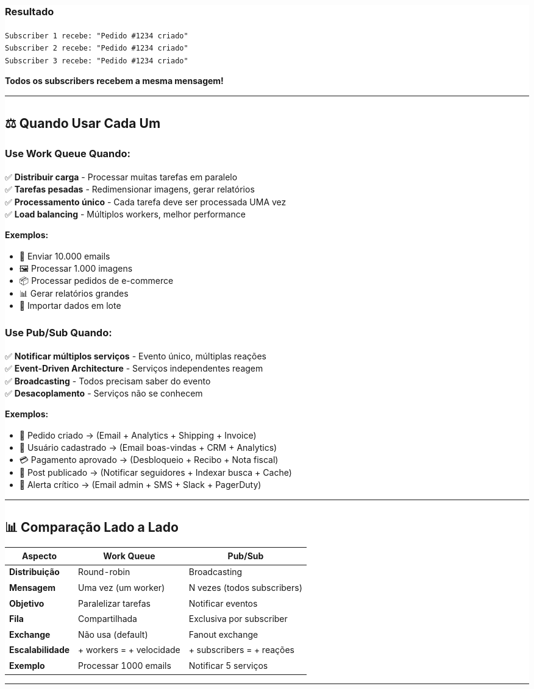 ### Resultado

```
Subscriber 1 recebe: "Pedido #1234 criado"
Subscriber 2 recebe: "Pedido #1234 criado"
Subscriber 3 recebe: "Pedido #1234 criado"
```

**Todos os subscribers recebem a mesma mensagem!**

---

## ⚖️ Quando Usar Cada Um

### Use Work Queue Quando:

✅ **Distribuir carga** - Processar muitas tarefas em paralelo  
✅ **Tarefas pesadas** - Redimensionar imagens, gerar relatórios  
✅ **Processamento único** - Cada tarefa deve ser processada UMA vez  
✅ **Load balancing** - Múltiplos workers, melhor performance  

**Exemplos:**
- 📧 Enviar 10.000 emails
- 🖼️ Processar 1.000 imagens
- 📦 Processar pedidos de e-commerce
- 📊 Gerar relatórios grandes
- 💾 Importar dados em lote

### Use Pub/Sub Quando:

✅ **Notificar múltiplos serviços** - Evento único, múltiplas reações  
✅ **Event-Driven Architecture** - Serviços independentes reagem  
✅ **Broadcasting** - Todos precisam saber do evento  
✅ **Desacoplamento** - Serviços não se conhecem  

**Exemplos:**
- 🛒 Pedido criado → (Email + Analytics + Shipping + Invoice)
- 👤 Usuário cadastrado → (Email boas-vindas + CRM + Analytics)
- 💳 Pagamento aprovado → (Desbloqueio + Recibo + Nota fiscal)
- 📝 Post publicado → (Notificar seguidores + Indexar busca + Cache)
- 🔔 Alerta crítico → (Email admin + SMS + Slack + PagerDuty)

---

## 📊 Comparação Lado a Lado

| Aspecto | Work Queue | Pub/Sub |
|---------|------------|---------|
| **Distribuição** | Round-robin | Broadcasting |
| **Mensagem** | Uma vez (um worker) | N vezes (todos subscribers) |
| **Objetivo** | Paralelizar tarefas | Notificar eventos |
| **Fila** | Compartilhada | Exclusiva por subscriber |
| **Exchange** | Não usa (default) | Fanout exchange |
| **Escalabilidade** | + workers = + velocidade | + subscribers = + reações |
| **Exemplo** | Processar 1000 emails | Notificar 5 serviços |

---